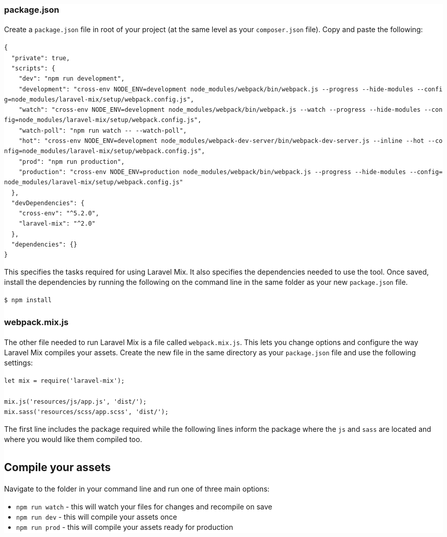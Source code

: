 ### package.json

Create a `package.json` file in root of your project (at the same level as your `composer.json` file). Copy and paste the following:

<pre class="language-json"><code>{
  "private": true,
  "scripts": {
    "dev": "npm run development",
    "development": "cross-env NODE_ENV=development node_modules/webpack/bin/webpack.js --progress --hide-modules --config=node_modules/laravel-mix/setup/webpack.config.js",
    "watch": "cross-env NODE_ENV=development node_modules/webpack/bin/webpack.js --watch --progress --hide-modules --config=node_modules/laravel-mix/setup/webpack.config.js",
    "watch-poll": "npm run watch -- --watch-poll",
    "hot": "cross-env NODE_ENV=development node_modules/webpack-dev-server/bin/webpack-dev-server.js --inline --hot --config=node_modules/laravel-mix/setup/webpack.config.js",
    "prod": "npm run production",
    "production": "cross-env NODE_ENV=production node_modules/webpack/bin/webpack.js --progress --hide-modules --config=node_modules/laravel-mix/setup/webpack.config.js"
  },
  "devDependencies": {
    "cross-env": "^5.2.0",
    "laravel-mix": "^2.0"
  },
  "dependencies": {}
}</code></pre>

This specifies the tasks required for using Laravel Mix. It also specifies the dependencies needed to use the tool. Once saved, install the dependencies by running the following on the command line in the same folder as your new `package.json` file.

<pre class="language-base"><code>$ npm install</code></pre>

### webpack.mix.js

The other file needed to run Laravel Mix is a file called `webpack.mix.js`. This lets you change options and configure the way Laravel Mix compiles your assets. Create the new file in the same directory as your `package.json` file and use the following settings:

<pre class="language-js"><code>let mix = require('laravel-mix');

mix.js('resources/js/app.js', 'dist/');
mix.sass('resources/scss/app.scss', 'dist/');</code></pre>

The first line includes the package required while the following lines inform the package where the `js` and `sass` are located and where you would like them compiled too.

## Compile your assets

Navigate to the folder in your command line and run one of three main options:

- `npm run watch` - this will watch your files for changes and recompile on save
- `npm run dev` - this will compile your assets once
- `npm run prod` - this will compile your assets ready for production
